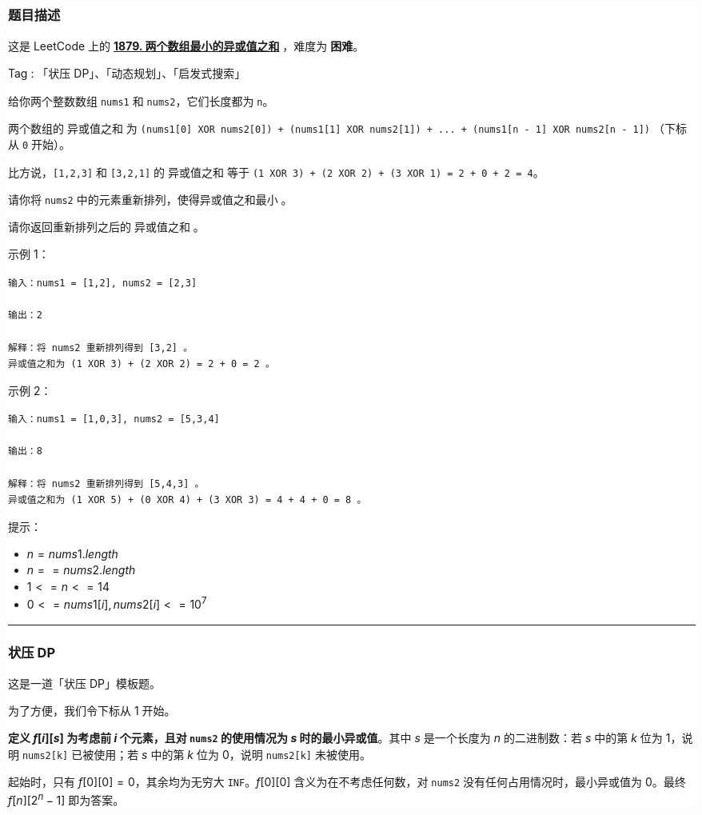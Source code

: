 ### 题目描述

这是 LeetCode 上的 **[1879. 两个数组最小的异或值之和](https://leetcode.cn/problems/minimum-xor-sum-of-two-arrays/solutions/2402125/gong-shui-san-xie-yi-ti-shuang-jie-zhuan-iusv/)** ，难度为 **困难**。

Tag : 「状压 DP」、「动态规划」、「启发式搜索」



给你两个整数数组 `nums1` 和 `nums2`，它们长度都为 `n`。

两个数组的 异或值之和 为 `(nums1[0] XOR nums2[0]) + (nums1[1] XOR nums2[1]) + ... + (nums1[n - 1] XOR nums2[n - 1])` （下标从 `0` 开始）。

比方说，`[1,2,3]` 和 `[3,2,1]` 的 异或值之和 等于 `(1 XOR 3) + (2 XOR 2) + (3 XOR 1) = 2 + 0 + 2 = 4`。

请你将 `nums2` 中的元素重新排列，使得异或值之和最小 。

请你返回重新排列之后的 异或值之和 。

示例 1：
```
输入：nums1 = [1,2], nums2 = [2,3]

输出：2

解释：将 nums2 重新排列得到 [3,2] 。
异或值之和为 (1 XOR 3) + (2 XOR 2) = 2 + 0 = 2 。
```
示例 2：
```
输入：nums1 = [1,0,3], nums2 = [5,3,4]

输出：8

解释：将 nums2 重新排列得到 [5,4,3] 。
异或值之和为 (1 XOR 5) + (0 XOR 4) + (3 XOR 3) = 4 + 4 + 0 = 8 。
```

提示：
* $n = nums1.length$
* $n == nums2.length$
* $1 <= n <= 14$
* $0 <= nums1[i], nums2[i] <= 10^7$

---

### 状压 DP

这是一道「状压 DP」模板题。

为了方便，我们令下标从 $1$ 开始。

**定义 $f[i][s]$ 为考虑前 $i$ 个元素，且对 `nums2` 的使用情况为 $s$ 时的最小异或值**。其中 $s$ 是一个长度为 $n$ 的二进制数：若 $s$ 中的第 $k$ 位为 $1$，说明 `nums2[k]` 已被使用；若 $s$ 中的第 $k$ 位为 $0$，说明 `nums2[k]` 未被使用。

起始时，只有 $f[0][0] = 0$，其余均为无穷大 `INF`。$f[0][0]$ 含义为在不考虑任何数，对 `nums2` 没有任何占用情况时，最小异或值为 $0$。最终 $f[n][2^n - 1]$ 即为答案。
